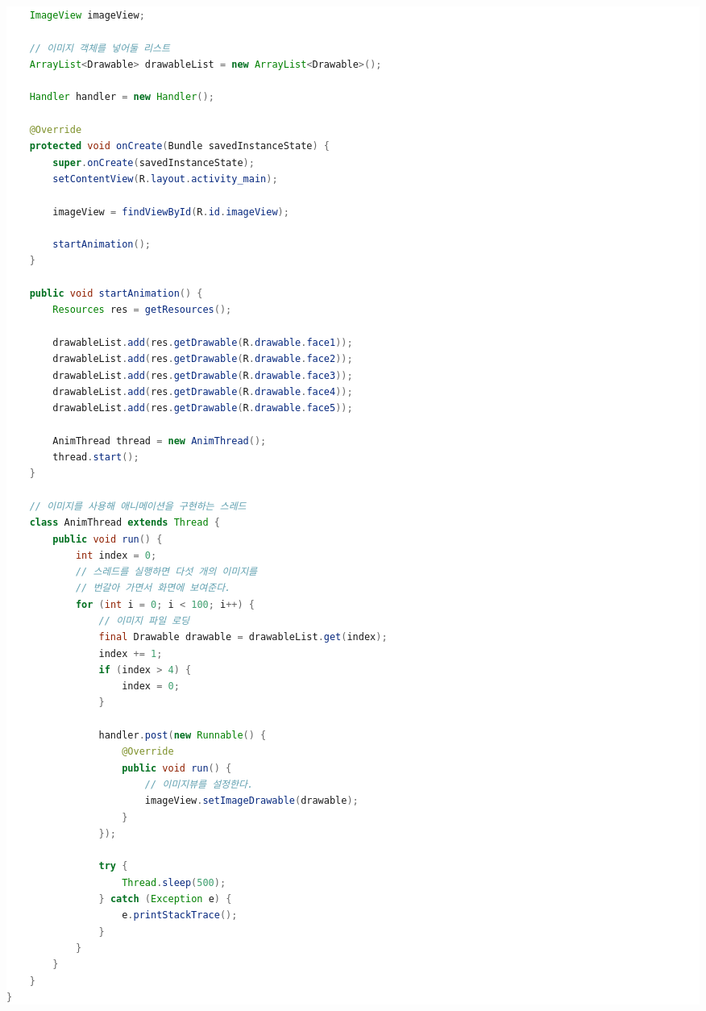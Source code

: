   ```java
      ImageView imageView;
  
      // 이미지 객체를 넣어둘 리스트
      ArrayList<Drawable> drawableList = new ArrayList<Drawable>();
  
      Handler handler = new Handler();
  
      @Override
      protected void onCreate(Bundle savedInstanceState) {
          super.onCreate(savedInstanceState);
          setContentView(R.layout.activity_main);
  
          imageView = findViewById(R.id.imageView);
  
          startAnimation();
      }
  
      public void startAnimation() {
          Resources res = getResources();
  
          drawableList.add(res.getDrawable(R.drawable.face1));
          drawableList.add(res.getDrawable(R.drawable.face2));
          drawableList.add(res.getDrawable(R.drawable.face3));
          drawableList.add(res.getDrawable(R.drawable.face4));
          drawableList.add(res.getDrawable(R.drawable.face5));
  
          AnimThread thread = new AnimThread();
          thread.start();
      }
  
      // 이미지를 사용해 애니메이션을 구현하는 스레드
      class AnimThread extends Thread {
          public void run() {
              int index = 0;
              // 스레드를 실행하면 다섯 개의 이미지를
              // 번갈아 가면서 화면에 보여준다.
              for (int i = 0; i < 100; i++) {
                  // 이미지 파일 로딩
                  final Drawable drawable = drawableList.get(index);
                  index += 1;
                  if (index > 4) {
                      index = 0;
                  }
  
                  handler.post(new Runnable() {
                      @Override
                      public void run() {
                          // 이미지뷰를 설정한다.
                          imageView.setImageDrawable(drawable);
                      }
                  });
  
                  try {
                      Thread.sleep(500);
                  } catch (Exception e) {
                      e.printStackTrace();
                  }
              }
          }
      }
  }
  ```
